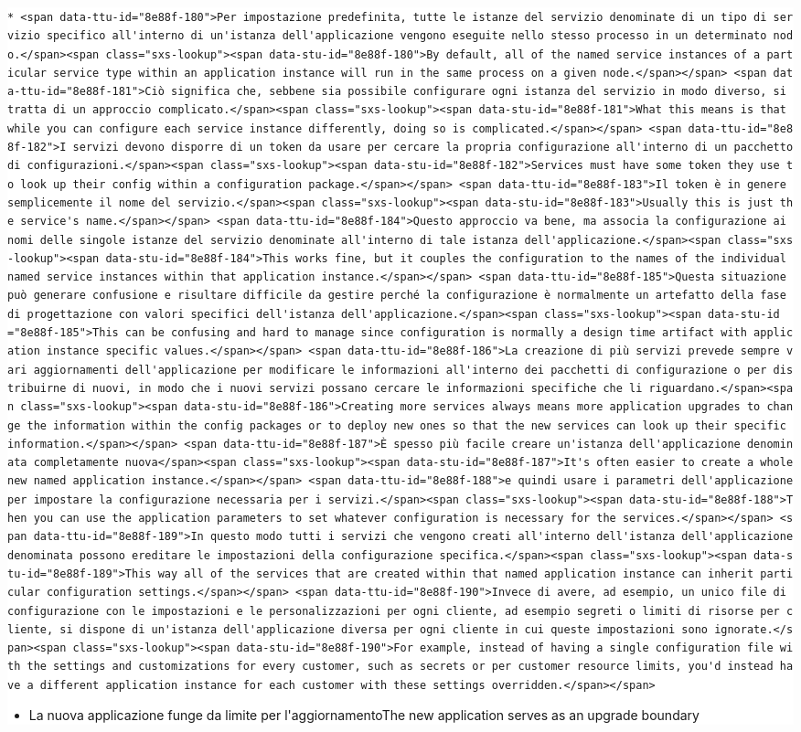     * <span data-ttu-id="8e88f-180">Per impostazione predefinita, tutte le istanze del servizio denominate di un tipo di servizio specifico all'interno di un'istanza dell'applicazione vengono eseguite nello stesso processo in un determinato nodo.</span><span class="sxs-lookup"><span data-stu-id="8e88f-180">By default, all of the named service instances of a particular service type within an application instance will run in the same process on a given node.</span></span> <span data-ttu-id="8e88f-181">Ciò significa che, sebbene sia possibile configurare ogni istanza del servizio in modo diverso, si tratta di un approccio complicato.</span><span class="sxs-lookup"><span data-stu-id="8e88f-181">What this means is that while you can configure each service instance differently, doing so is complicated.</span></span> <span data-ttu-id="8e88f-182">I servizi devono disporre di un token da usare per cercare la propria configurazione all'interno di un pacchetto di configurazioni.</span><span class="sxs-lookup"><span data-stu-id="8e88f-182">Services must have some token they use to look up their config within a configuration package.</span></span> <span data-ttu-id="8e88f-183">Il token è in genere semplicemente il nome del servizio.</span><span class="sxs-lookup"><span data-stu-id="8e88f-183">Usually this is just the service's name.</span></span> <span data-ttu-id="8e88f-184">Questo approccio va bene, ma associa la configurazione ai nomi delle singole istanze del servizio denominate all'interno di tale istanza dell'applicazione.</span><span class="sxs-lookup"><span data-stu-id="8e88f-184">This works fine, but it couples the configuration to the names of the individual named service instances within that application instance.</span></span> <span data-ttu-id="8e88f-185">Questa situazione può generare confusione e risultare difficile da gestire perché la configurazione è normalmente un artefatto della fase di progettazione con valori specifici dell'istanza dell'applicazione.</span><span class="sxs-lookup"><span data-stu-id="8e88f-185">This can be confusing and hard to manage since configuration is normally a design time artifact with application instance specific values.</span></span> <span data-ttu-id="8e88f-186">La creazione di più servizi prevede sempre vari aggiornamenti dell'applicazione per modificare le informazioni all'interno dei pacchetti di configurazione o per distribuirne di nuovi, in modo che i nuovi servizi possano cercare le informazioni specifiche che li riguardano.</span><span class="sxs-lookup"><span data-stu-id="8e88f-186">Creating more services always means more application upgrades to change the information within the config packages or to deploy new ones so that the new services can look up their specific information.</span></span> <span data-ttu-id="8e88f-187">È spesso più facile creare un'istanza dell'applicazione denominata completamente nuova</span><span class="sxs-lookup"><span data-stu-id="8e88f-187">It's often easier to create a whole new named application instance.</span></span> <span data-ttu-id="8e88f-188">e quindi usare i parametri dell'applicazione per impostare la configurazione necessaria per i servizi.</span><span class="sxs-lookup"><span data-stu-id="8e88f-188">Then you can use the application parameters to set whatever configuration is necessary for the services.</span></span> <span data-ttu-id="8e88f-189">In questo modo tutti i servizi che vengono creati all'interno dell'istanza dell'applicazione denominata possono ereditare le impostazioni della configurazione specifica.</span><span class="sxs-lookup"><span data-stu-id="8e88f-189">This way all of the services that are created within that named application instance can inherit particular configuration settings.</span></span> <span data-ttu-id="8e88f-190">Invece di avere, ad esempio, un unico file di configurazione con le impostazioni e le personalizzazioni per ogni cliente, ad esempio segreti o limiti di risorse per cliente, si dispone di un'istanza dell'applicazione diversa per ogni cliente in cui queste impostazioni sono ignorate.</span><span class="sxs-lookup"><span data-stu-id="8e88f-190">For example, instead of having a single configuration file with the settings and customizations for every customer, such as secrets or per customer resource limits, you'd instead have a different application instance for each customer with these settings overridden.</span></span> 
  * <span data-ttu-id="8e88f-191">La nuova applicazione funge da limite per l'aggiornamento</span><span class="sxs-lookup"><span data-stu-id="8e88f-191">The new application serves as an upgrade boundary</span></span>